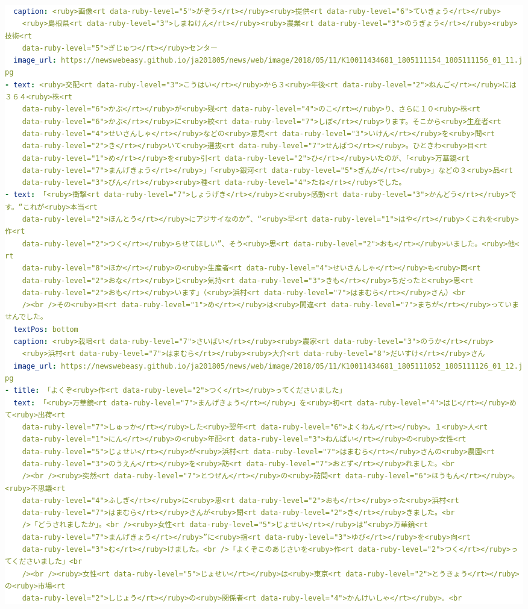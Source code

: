 ```yaml
  caption: <ruby>画像<rt data-ruby-level="5">がぞう</rt></ruby><ruby>提供<rt data-ruby-level="6">ていきょう</rt></ruby>
    <ruby>島根県<rt data-ruby-level="3">しまねけん</rt></ruby><ruby>農業<rt data-ruby-level="3">のうぎょう</rt></ruby><ruby>技術<rt
    data-ruby-level="5">ぎじゅつ</rt></ruby>センター
  image_url: https://newswebeasy.github.io/ja201805/news/web/image/2018/05/11/K10011434681_1805111154_1805111156_01_11.jpg
- text: <ruby>交配<rt data-ruby-level="3">こうはい</rt></ruby>から３<ruby>年後<rt data-ruby-level="2">ねんご</rt></ruby>には３６４<ruby>株<rt
    data-ruby-level="6">かぶ</rt></ruby>が<ruby>残<rt data-ruby-level="4">のこ</rt></ruby>り、さらに１０<ruby>株<rt
    data-ruby-level="6">かぶ</rt></ruby>に<ruby>絞<rt data-ruby-level="7">しぼ</rt></ruby>ります。そこから<ruby>生産者<rt
    data-ruby-level="4">せいさんしゃ</rt></ruby>などの<ruby>意見<rt data-ruby-level="3">いけん</rt></ruby>を<ruby>聞<rt
    data-ruby-level="2">き</rt></ruby>いて<ruby>選抜<rt data-ruby-level="7">せんばつ</rt></ruby>。ひときわ<ruby>目<rt
    data-ruby-level="1">め</rt></ruby>を<ruby>引<rt data-ruby-level="2">ひ</rt></ruby>いたのが、「<ruby>万華鏡<rt
    data-ruby-level="7">まんげきょう</rt></ruby>」「<ruby>銀河<rt data-ruby-level="5">ぎんが</rt></ruby>」などの３<ruby>品<rt
    data-ruby-level="3">ぴん</rt></ruby><ruby>種<rt data-ruby-level="4">たね</rt></ruby>でした。
- text: 「<ruby>衝撃<rt data-ruby-level="7">しょうげき</rt></ruby>と<ruby>感動<rt data-ruby-level="3">かんどう</rt></ruby>です。“これが<ruby>本当<rt
    data-ruby-level="2">ほんとう</rt></ruby>にアジサイなのか”、“<ruby>早<rt data-ruby-level="1">はや</rt></ruby>くこれを<ruby>作<rt
    data-ruby-level="2">つく</rt></ruby>らせてほしい”、そう<ruby>思<rt data-ruby-level="2">おも</rt></ruby>いました。<ruby>他<rt
    data-ruby-level="8">ほか</rt></ruby>の<ruby>生産者<rt data-ruby-level="4">せいさんしゃ</rt></ruby>も<ruby>同<rt
    data-ruby-level="2">おな</rt></ruby>じ<ruby>気持<rt data-ruby-level="3">きも</rt></ruby>ちだったと<ruby>思<rt
    data-ruby-level="2">おも</rt></ruby>います」（<ruby>浜村<rt data-ruby-level="7">はまむら</rt></ruby>さん）<br
    /><br />その<ruby>目<rt data-ruby-level="1">め</rt></ruby>は<ruby>間違<rt data-ruby-level="7">まちが</rt></ruby>っていませんでした。
  textPos: bottom
  caption: <ruby>栽培<rt data-ruby-level="7">さいばい</rt></ruby><ruby>農家<rt data-ruby-level="3">のうか</rt></ruby>
    <ruby>浜村<rt data-ruby-level="7">はまむら</rt></ruby><ruby>大介<rt data-ruby-level="8">だいすけ</rt></ruby>さん
  image_url: https://newswebeasy.github.io/ja201805/news/web/image/2018/05/11/K10011434681_1805111052_1805111126_01_12.jpg
- title: 「よくぞ<ruby>作<rt data-ruby-level="2">つく</rt></ruby>ってくださいました」
  text: 「<ruby>万華鏡<rt data-ruby-level="7">まんげきょう</rt></ruby>」を<ruby>初<rt data-ruby-level="4">はじ</rt></ruby>めて<ruby>出荷<rt
    data-ruby-level="7">しゅっか</rt></ruby>した<ruby>翌年<rt data-ruby-level="6">よくねん</rt></ruby>。１<ruby>人<rt
    data-ruby-level="1">にん</rt></ruby>の<ruby>年配<rt data-ruby-level="3">ねんぱい</rt></ruby>の<ruby>女性<rt
    data-ruby-level="5">じょせい</rt></ruby>が<ruby>浜村<rt data-ruby-level="7">はまむら</rt></ruby>さんの<ruby>農園<rt
    data-ruby-level="3">のうえん</rt></ruby>を<ruby>訪<rt data-ruby-level="7">おとず</rt></ruby>れました。<br
    /><br /><ruby>突然<rt data-ruby-level="7">とつぜん</rt></ruby>の<ruby>訪問<rt data-ruby-level="6">ほうもん</rt></ruby>。<ruby>不思議<rt
    data-ruby-level="4">ふしぎ</rt></ruby>に<ruby>思<rt data-ruby-level="2">おも</rt></ruby>った<ruby>浜村<rt
    data-ruby-level="7">はまむら</rt></ruby>さんが<ruby>聞<rt data-ruby-level="2">き</rt></ruby>きました。<br
    />「どうされましたか」。<br /><ruby>女性<rt data-ruby-level="5">じょせい</rt></ruby>は“<ruby>万華鏡<rt
    data-ruby-level="7">まんげきょう</rt></ruby>”に<ruby>指<rt data-ruby-level="3">ゆび</rt></ruby>を<ruby>向<rt
    data-ruby-level="3">む</rt></ruby>けました。<br />「よくぞこのあじさいを<ruby>作<rt data-ruby-level="2">つく</rt></ruby>ってくださいました」<br
    /><br /><ruby>女性<rt data-ruby-level="5">じょせい</rt></ruby>は<ruby>東京<rt data-ruby-level="2">とうきょう</rt></ruby>の<ruby>市場<rt
    data-ruby-level="2">しじょう</rt></ruby>の<ruby>関係者<rt data-ruby-level="4">かんけいしゃ</rt></ruby>。<br
```